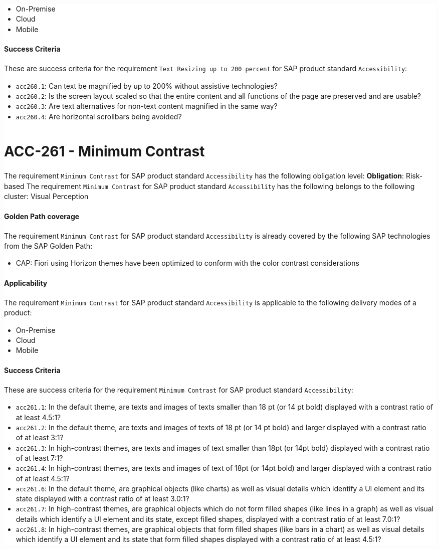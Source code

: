 - On-Premise
- Cloud
- Mobile



#### Success Criteria

These are success criteria for the requirement `Text Resizing up to 200 percent` for SAP product standard `Accessibility`:

- `acc260.1`: Can text be magnified by up to 200% without assistive technologies? 
- `acc260.2`: Is the screen layout scaled so that the entire content and all functions of the page are preserved and are usable?  
- `acc260.3`: Are text alternatives for non-text content magnified in the same way?  
- `acc260.4`: Are horizontal scrollbars being avoided? 



# ACC-261 - Minimum Contrast

The requirement `Minimum Contrast` for SAP product standard `Accessibility` has the following obligation level: **Obligation**: Risk-based
The requirement `Minimum Contrast` for SAP product standard `Accessibility` has the following belongs to the following cluster: Visual Perception


#### Golden Path coverage

The requirement `Minimum Contrast` for SAP product standard `Accessibility` is already covered by the following SAP technologies from the SAP Golden Path:

- CAP: Fiori using Horizon themes have been optimized to conform with the color contrast considerations



#### Applicability

The requirement `Minimum Contrast` for SAP product standard `Accessibility` is applicable to the following delivery modes of a product:

- On-Premise
- Cloud
- Mobile



#### Success Criteria

These are success criteria for the requirement `Minimum Contrast` for SAP product standard `Accessibility`:

- `acc261.1`: In the default theme, are texts and images of texts smaller than 18 pt (or 14 pt bold) displayed with a contrast ratio of at least 4.5:1?  
- `acc261.2`: In the default theme, are texts and images of texts of 18 pt (or 14 pt bold) and larger displayed with a contrast ratio of at least 3:1?  
- `acc261.3`: In high-contrast themes, are texts and images of text smaller than 18pt (or 14pt bold) displayed with a contrast ratio of at least 7:1? 
- `acc261.4`: In high-contrast themes, are texts and images of text of 18pt (or 14pt bold) and larger displayed with a contrast ratio of at least 4.5:1? 
- `acc261.6`: In the default theme, are graphical objects (like charts) as well as visual details which identify a UI element and its state displayed with a contrast ratio of at least 3.0:1? 
- `acc261.7`: In high-contrast themes, are graphical objects which do not form filled shapes (like lines in a graph) as well as visual details which identify a UI element and its state, except filled shapes, displayed with a contrast ratio of at least 7.0:1? 
- `acc261.8`: In high-contrast themes, are graphical objects that form filled shapes (like bars in a chart) as well as visual details which identify a UI element and its state that form filled shapes displayed with a contrast ratio of at least 4.5:1? 
